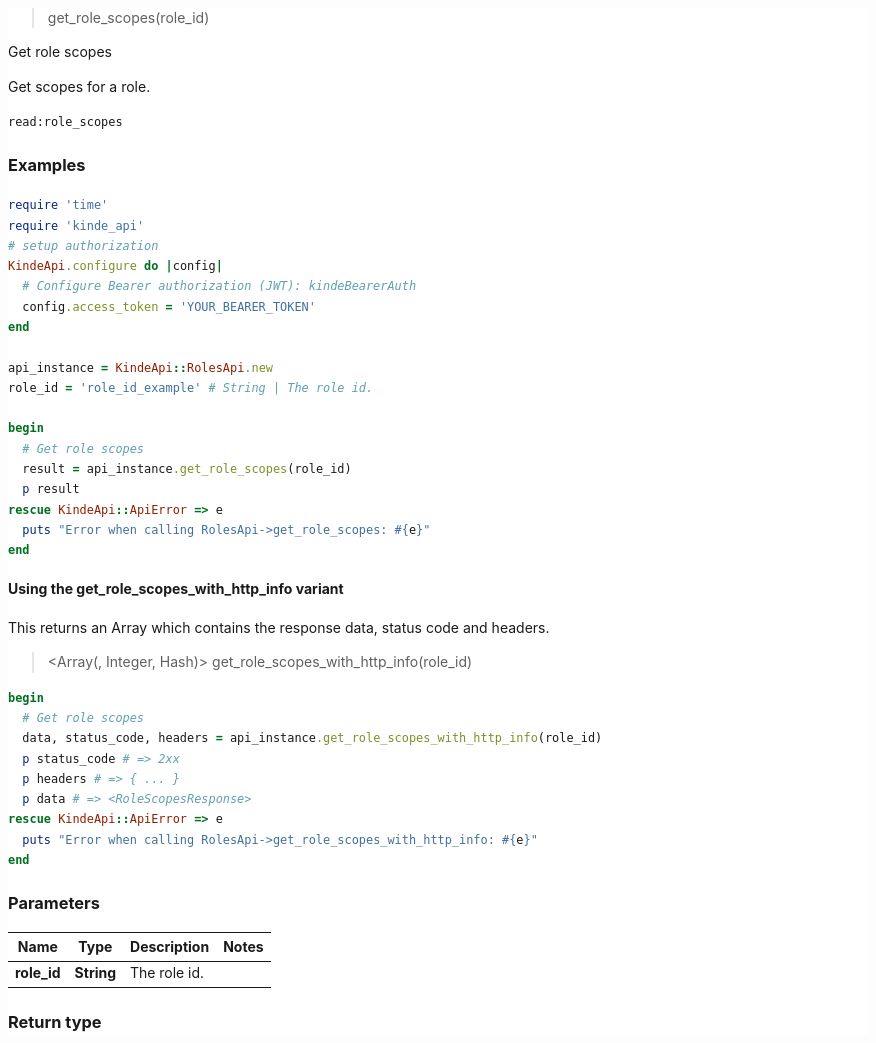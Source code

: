 > <RoleScopesResponse> get_role_scopes(role_id)

Get role scopes

Get scopes for a role.  <div>   <code>read:role_scopes</code> </div> 

### Examples

```ruby
require 'time'
require 'kinde_api'
# setup authorization
KindeApi.configure do |config|
  # Configure Bearer authorization (JWT): kindeBearerAuth
  config.access_token = 'YOUR_BEARER_TOKEN'
end

api_instance = KindeApi::RolesApi.new
role_id = 'role_id_example' # String | The role id.

begin
  # Get role scopes
  result = api_instance.get_role_scopes(role_id)
  p result
rescue KindeApi::ApiError => e
  puts "Error when calling RolesApi->get_role_scopes: #{e}"
end
```

#### Using the get_role_scopes_with_http_info variant

This returns an Array which contains the response data, status code and headers.

> <Array(<RoleScopesResponse>, Integer, Hash)> get_role_scopes_with_http_info(role_id)

```ruby
begin
  # Get role scopes
  data, status_code, headers = api_instance.get_role_scopes_with_http_info(role_id)
  p status_code # => 2xx
  p headers # => { ... }
  p data # => <RoleScopesResponse>
rescue KindeApi::ApiError => e
  puts "Error when calling RolesApi->get_role_scopes_with_http_info: #{e}"
end
```

### Parameters

| Name | Type | Description | Notes |
| ---- | ---- | ----------- | ----- |
| **role_id** | **String** | The role id. |  |

### Return type

